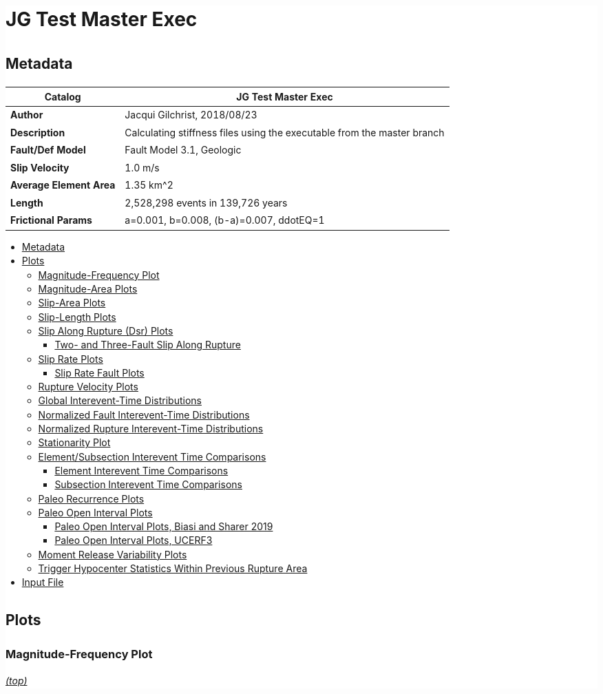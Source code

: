 # JG Test Master Exec
## Metadata
| **Catalog** | JG Test Master Exec |
|-----|-----|
| **Author** | Jacqui Gilchrist, 2018/08/23 |
| **Description** | Calculating stiffness files using the executable from the master branch |
| **Fault/Def Model** | Fault Model 3.1, Geologic |
| **Slip Velocity** | 1.0 m/s |
| **Average Element Area** | 1.35 km^2 |
| **Length** | 2,528,298 events in 139,726 years |
| **Frictional Params** | a=0.001, b=0.008, (b-a)=0.007, ddotEQ=1 |

* [Metadata](#metadata)
* [Plots](#plots)
  * [Magnitude-Frequency Plot](#magnitude-frequency-plot)
  * [Magnitude-Area Plots](#magnitude-area-plots)
  * [Slip-Area Plots](#slip-area-plots)
  * [Slip-Length Plots](#slip-length-plots)
  * [Slip Along Rupture (Dsr) Plots](#slip-along-rupture-dsr-plots)
    * [Two- and Three-Fault Slip Along Rupture](#two--and-three-fault-slip-along-rupture)
  * [Slip Rate Plots](#slip-rate-plots)
    * [Slip Rate Fault Plots](#slip-rate-fault-plots)
  * [Rupture Velocity Plots](#rupture-velocity-plots)
  * [Global Interevent-Time Distributions](#global-interevent-time-distributions)
  * [Normalized Fault Interevent-Time Distributions](#normalized-fault-interevent-time-distributions)
  * [Normalized Rupture Interevent-Time Distributions](#normalized-rupture-interevent-time-distributions)
  * [Stationarity Plot](#stationarity-plot)
  * [Element/Subsection Interevent Time Comparisons](#elementsubsection-interevent-time-comparisons)
    * [Element Interevent Time Comparisons](#element-interevent-time-comparisons)
    * [Subsection Interevent Time Comparisons](#subsection-interevent-time-comparisons)
  * [Paleo Recurrence Plots](#paleo-recurrence-plots)
  * [Paleo Open Interval Plots](#paleo-open-interval-plots)
    * [Paleo Open Interval Plots, Biasi and Sharer 2019](#paleo-open-interval-plots-biasi-and-sharer-2019)
    * [Paleo Open Interval Plots, UCERF3](#paleo-open-interval-plots-ucerf3)
  * [Moment Release Variability Plots](#moment-release-variability-plots)
  * [Trigger Hypocenter Statistics Within Previous Rupture Area](#trigger-hypocenter-statistics-within-previous-rupture-area)
* [Input File](#input-file)

## Plots
### Magnitude-Frequency Plot
*[(top)](#jg-test-master-exec)*
